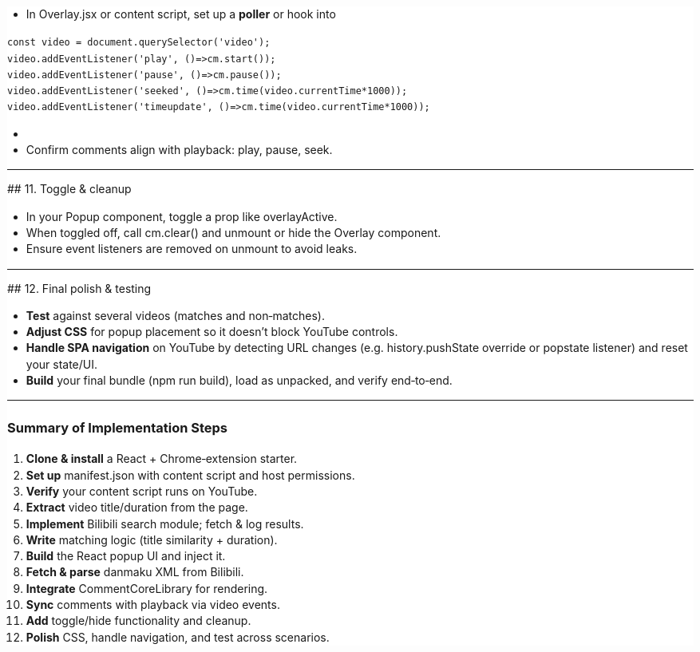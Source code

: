 

- In Overlay.jsx or content script, set up a **poller** or hook into <video>:



```
const video = document.querySelector('video');
video.addEventListener('play', ()=>cm.start());
video.addEventListener('pause', ()=>cm.pause());
video.addEventListener('seeked', ()=>cm.time(video.currentTime*1000));
video.addEventListener('timeupdate', ()=>cm.time(video.currentTime*1000));
```



- 
- Confirm comments align with playback: play, pause, seek.





------



\## 11. Toggle & cleanup



- In your Popup component, toggle a prop like overlayActive.
- When toggled off, call cm.clear() and unmount or hide the Overlay component.
- Ensure event listeners are removed on unmount to avoid leaks.





------



\## 12. Final polish & testing



- **Test** against several videos (matches and non‑matches).
- **Adjust CSS** for popup placement so it doesn’t block YouTube controls.
- **Handle SPA navigation** on YouTube by detecting URL changes (e.g. history.pushState override or popstate listener) and reset your state/UI.
- **Build** your final bundle (npm run build), load as unpacked, and verify end‑to‑end.





------





### **Summary of Implementation Steps**





1. **Clone & install** a React + Chrome‑extension starter.
2. **Set up** manifest.json with content script and host permissions.
3. **Verify** your content script runs on YouTube.
4. **Extract** video title/duration from the page.
5. **Implement** Bilibili search module; fetch & log results.
6. **Write** matching logic (title similarity + duration).
7. **Build** the React popup UI and inject it.
8. **Fetch & parse** danmaku XML from Bilibili.
9. **Integrate** CommentCoreLibrary for rendering.
10. **Sync** comments with playback via video events.
11. **Add** toggle/hide functionality and cleanup.
12. **Polish** CSS, handle navigation, and test across scenarios.
